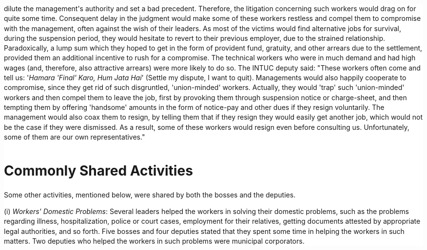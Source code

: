 dilute the management's authority and set
a bad precedent. Therefore, the litigation
concerning such workers would drag on
for quite some time. Consequent delay
in the judgment would make some of
these workers restless and compel them
to compromise with the management,
often against the wish of their leaders.
As most of the victims would find alternative
jobs for survival, during the suspension
period, they would hesitate to
revert to their previous employer, due to
the strained relationship. Paradoxically,
a lump sum which they hoped to get in
the form of provident fund, gratuity, and
other arrears due to the settlement, provided
them an additional incentive to rush
for a compromise. The technical workers
who were in much demand and had
high wages (and, therefore, also attractive
arrears) were more likely to do so.
The INTUC deputy said: "These workers
often come and tell us: '_Hamara 'Final'
Karo, Hum Jata Hai_' (Settle my
dispute, I want to quit). Managements
would also happily cooperate to compromise,
since they get rid of such disgruntled,
'union-minded' workers. Actually,
they would 'trap' such 'union-minded'
workers and then compel them
to leave the job, first by provoking them
through suspension notice or charge-sheet,
and then tempting them by offering
'handsome' amounts in the form of
notice-pay and other dues if they resign
voluntarily. The management would also
coax them to resign, by telling them that
if they resign they would easily get another
job, which would not be the case if
they were dismissed. As a result, some
of these workers would resign even before
consulting us. Unfortunately, some
of them are our own representatives."

# Commonly Shared Activities

Some other activities, mentioned below,
were shared by both the bosses and
the deputies.

(i) _Workers' Domestic Problems_: Several leaders helped the workers in
solving their domestic problems, such
as the problems regarding illness,
hospitalization, police or court cases,
employment for their relatives, getting
documents attested by appropriate
legal authorities, and so forth.
Five bosses and four deputies stated
that they spent some time in helping
the workers in such matters. Two
deputies who helped the workers in
such problems were municipal corporators.
